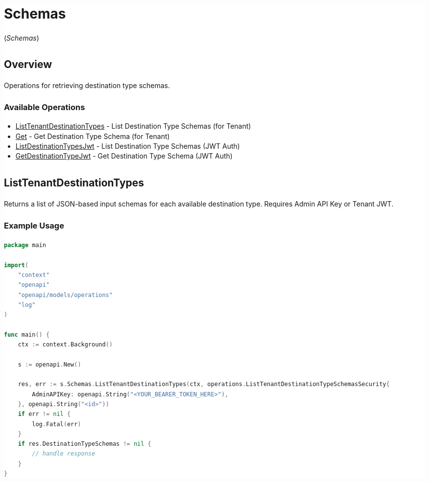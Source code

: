 # Schemas
(*Schemas*)

## Overview

Operations for retrieving destination type schemas.

### Available Operations

* [ListTenantDestinationTypes](#listtenantdestinationtypes) - List Destination Type Schemas (for Tenant)
* [Get](#get) - Get Destination Type Schema (for Tenant)
* [ListDestinationTypesJwt](#listdestinationtypesjwt) - List Destination Type Schemas (JWT Auth)
* [GetDestinationTypeJwt](#getdestinationtypejwt) - Get Destination Type Schema (JWT Auth)

## ListTenantDestinationTypes

Returns a list of JSON-based input schemas for each available destination type. Requires Admin API Key or Tenant JWT.

### Example Usage

```go
package main

import(
	"context"
	"openapi"
	"openapi/models/operations"
	"log"
)

func main() {
    ctx := context.Background()

    s := openapi.New()

    res, err := s.Schemas.ListTenantDestinationTypes(ctx, operations.ListTenantDestinationTypeSchemasSecurity{
        AdminAPIKey: openapi.String("<YOUR_BEARER_TOKEN_HERE>"),
    }, openapi.String("<id>"))
    if err != nil {
        log.Fatal(err)
    }
    if res.DestinationTypeSchemas != nil {
        // handle response
    }
}
```
